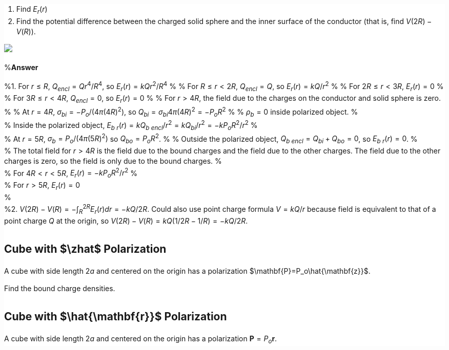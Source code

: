 1. Find $E_r(r)$
2. Find the potential difference between the charged solid sphere and the inner surface of the conductor (that is, find $V(2R)-V(R)$).

<img src="figures/Gauss_Law_Compound.svg" width="80%"/>

%**Answer**

%1. For $r\le R$, $Q_{encl}=Qr^4/R^4$, so $E_r(r)=kQr^2/R^4$
%
%   For $R\le r\lt 2R$, $Q_{encl}=Q$, so $E_r(r)=kQ/r^2$
%
%   For $2R\le r\lt 3R$, $E_r(r)=0$
%   
%   For $3R\le r\lt 4R$, $Q_{encl}=0$, so $E_r(r)=0$
%
%   For $r \gt 4R$, the field due to the charges on the conductor and solid sphere is zero.
%
%   At $r=4R$, $\sigma_{bi}=-P_o/(4\pi (4R)^2)$, so $Q_{bi}=\sigma_{bi} 4\pi (4R)^2 = -P_o R^2$
%
%   $\rho_b=0$ inside polarized object.
%   
%   Inside the polarized object, $E_{b\text{ }r}(r)=kQ_{b\text{ }encl}/r^2 = kQ_{bi}/r^2 = -kP_oR^2/r^2$
%   
%   At $r=5R$, $\sigma_b=P_o/(4\pi (5R)^2)$ so $Q_{bo} = P_oR^2$.
%
%   Outside the polarized object, $Q_{b\text{ }encl}=Q_{bi}+Q_{bo}=0$, so $E_{b\text{ }r}(r)=0$.
%   
%   The total field for $r\gt 4R$ is the field due to the bound charges and the field due to the other charges. The field due to the other charges is zero, so the field is only due to the bound charges.
%   
%   For $4R\lt r\lt 5R$, $E_r(r)=-kP_oR^2/r^2$
%   
%   For $r\gt 5R$, $E_r(r)=0$   
%   
%2. $V(2R)-V(R)=-\int_{R}^{2R}E_r(r)dr=-kQ/2R$. Could also use point charge formula $V=kQ/r$ because field is equivalent to that of a point charge $Q$ at the origin, so $V(2R)-V(R)=kQ\left(1/2R-1/R\right)=-kQ/2R$.

## Cube with $\zhat$ Polarization

A cube with side length $2a$ and centered on the origin has a polarization $\mathbf{P}=P_o\hat{\mathbf{z}}$.

Find the bound charge densities.

## Cube with $\hat{\mathbf{r}}$ Polarization

A cube with side length $2a$ and centered on the origin has a polarization $\mathbf{P}=P_o\mathbf{r}$.
